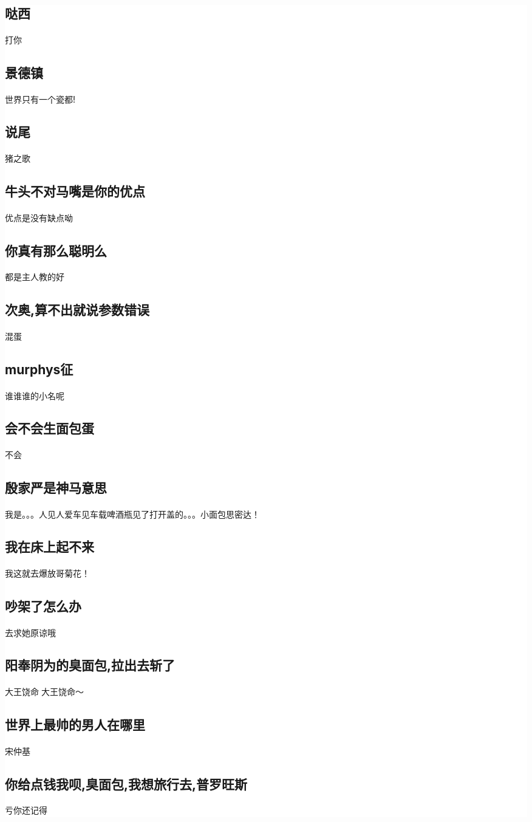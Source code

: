 ## 哒西
打你

## 景德镇
世界只有一个瓷都!

## 说尾
猪之歌

## 牛头不对马嘴是你的优点
优点是没有缺点呦

## 你真有那么聪明么
都是主人教的好

## 次奥,算不出就说参数错误
混蛋

## murphys征
谁谁谁的小名呢

## 会不会生面包蛋
不会

## 殷家严是神马意思
我是。。。人见人爱车见车载啤酒瓶见了打开盖的。。。小面包思密达！

## 我在床上起不来
我这就去爆放哥菊花！

## 吵架了怎么办
去求她原谅哦

## 阳奉阴为的臭面包,拉出去斩了
大王饶命 大王饶命〜

## 世界上最帅的男人在哪里
宋仲基

## 你给点钱我呗,臭面包,我想旅行去,普罗旺斯
亏你还记得
